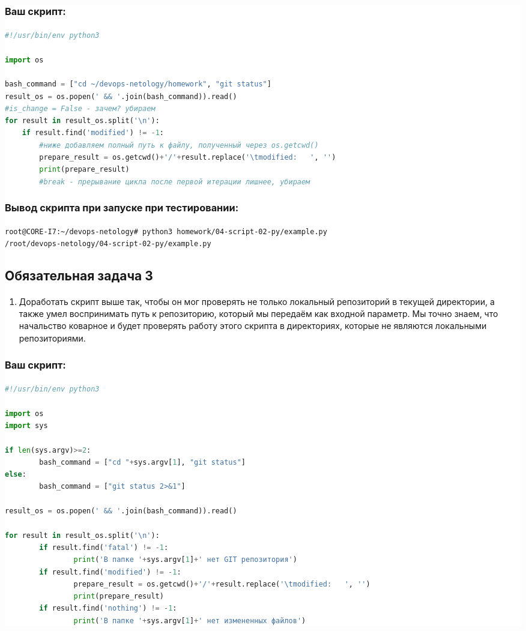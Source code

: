 ### Ваш скрипт:
```python
#!/usr/bin/env python3

import os

bash_command = ["cd ~/devops-netology/homework", "git status"]
result_os = os.popen(' && '.join(bash_command)).read()
#is_change = False - зачем? убираем
for result in result_os.split('\n'):
    if result.find('modified') != -1:
        #ниже добавляем полный путь к файлу, полученный через os.getcwd()
        prepare_result = os.getcwd()+'/'+result.replace('\tmodified:   ', '')
        print(prepare_result)
        #break - прерывание цикла после первой итерации лишнее, убираем
```

### Вывод скрипта при запуске при тестировании:
```
root@CORE-I7:~/devops-netology# python3 homework/04-script-02-py/example.py
/root/devops-netology/04-script-02-py/example.py
```

## Обязательная задача 3
1. Доработать скрипт выше так, чтобы он мог проверять не только локальный репозиторий в текущей директории, а также умел воспринимать путь к репозиторию, который мы передаём как входной параметр. Мы точно знаем, что начальство коварное и будет проверять работу этого скрипта в директориях, которые не являются локальными репозиториями.

### Ваш скрипт:
```python
#!/usr/bin/env python3

import os
import sys

if len(sys.argv)>=2:
        bash_command = ["cd "+sys.argv[1], "git status"]
else:
        bash_command = ["git status 2>&1"]

result_os = os.popen(' && '.join(bash_command)).read()

for result in result_os.split('\n'):
        if result.find('fatal') != -1:
                print('В папке '+sys.argv[1]+' нет GIT репозитория')
        if result.find('modified') != -1:
                prepare_result = os.getcwd()+'/'+result.replace('\tmodified:   ', '')
                print(prepare_result)
        if result.find('nothing') != -1:
                print('В папке '+sys.argv[1]+' нет измененных файлов')
```
